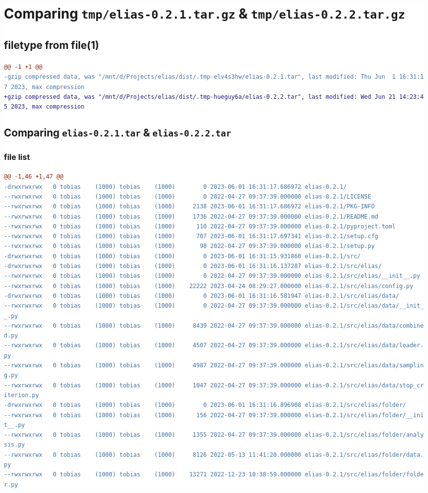 # Comparing `tmp/elias-0.2.1.tar.gz` & `tmp/elias-0.2.2.tar.gz`

## filetype from file(1)

```diff
@@ -1 +1 @@
-gzip compressed data, was "/mnt/d/Projects/elias/dist/.tmp-elv4s3hw/elias-0.2.1.tar", last modified: Thu Jun  1 16:31:17 2023, max compression
+gzip compressed data, was "/mnt/d/Projects/elias/dist/.tmp-hueguy6a/elias-0.2.2.tar", last modified: Wed Jun 21 14:23:45 2023, max compression
```

## Comparing `elias-0.2.1.tar` & `elias-0.2.2.tar`

### file list

```diff
@@ -1,46 +1,47 @@
-drwxrwxrwx   0 tobias    (1000) tobias    (1000)        0 2023-06-01 16:31:17.686972 elias-0.2.1/
--rwxrwxrwx   0 tobias    (1000) tobias    (1000)        0 2022-04-27 09:37:39.000000 elias-0.2.1/LICENSE
--rwxrwxrwx   0 tobias    (1000) tobias    (1000)     2138 2023-06-01 16:31:17.686972 elias-0.2.1/PKG-INFO
--rwxrwxrwx   0 tobias    (1000) tobias    (1000)     1736 2022-04-27 09:37:39.000000 elias-0.2.1/README.md
--rwxrwxrwx   0 tobias    (1000) tobias    (1000)      110 2022-04-27 09:37:39.000000 elias-0.2.1/pyproject.toml
--rwxrwxrwx   0 tobias    (1000) tobias    (1000)      707 2023-06-01 16:31:17.697341 elias-0.2.1/setup.cfg
--rwxrwxrwx   0 tobias    (1000) tobias    (1000)       98 2022-04-27 09:37:39.000000 elias-0.2.1/setup.py
-drwxrwxrwx   0 tobias    (1000) tobias    (1000)        0 2023-06-01 16:31:15.931860 elias-0.2.1/src/
-drwxrwxrwx   0 tobias    (1000) tobias    (1000)        0 2023-06-01 16:31:16.137287 elias-0.2.1/src/elias/
--rwxrwxrwx   0 tobias    (1000) tobias    (1000)        0 2022-04-27 09:37:39.000000 elias-0.2.1/src/elias/__init__.py
--rwxrwxrwx   0 tobias    (1000) tobias    (1000)    22222 2023-04-24 08:29:27.000000 elias-0.2.1/src/elias/config.py
-drwxrwxrwx   0 tobias    (1000) tobias    (1000)        0 2023-06-01 16:31:16.581947 elias-0.2.1/src/elias/data/
--rwxrwxrwx   0 tobias    (1000) tobias    (1000)        0 2022-04-27 09:37:39.000000 elias-0.2.1/src/elias/data/__init__.py
--rwxrwxrwx   0 tobias    (1000) tobias    (1000)     8439 2022-04-27 09:37:39.000000 elias-0.2.1/src/elias/data/combined.py
--rwxrwxrwx   0 tobias    (1000) tobias    (1000)     4507 2022-04-27 09:37:39.000000 elias-0.2.1/src/elias/data/loader.py
--rwxrwxrwx   0 tobias    (1000) tobias    (1000)     4987 2022-04-27 09:37:39.000000 elias-0.2.1/src/elias/data/sampling.py
--rwxrwxrwx   0 tobias    (1000) tobias    (1000)     1047 2022-04-27 09:37:39.000000 elias-0.2.1/src/elias/data/stop_criterion.py
-drwxrwxrwx   0 tobias    (1000) tobias    (1000)        0 2023-06-01 16:31:16.896908 elias-0.2.1/src/elias/folder/
--rwxrwxrwx   0 tobias    (1000) tobias    (1000)      156 2022-04-27 09:37:39.000000 elias-0.2.1/src/elias/folder/__init__.py
--rwxrwxrwx   0 tobias    (1000) tobias    (1000)     1355 2022-04-27 09:37:39.000000 elias-0.2.1/src/elias/folder/analysis.py
--rwxrwxrwx   0 tobias    (1000) tobias    (1000)     8126 2022-05-13 11:41:20.000000 elias-0.2.1/src/elias/folder/data.py
--rwxrwxrwx   0 tobias    (1000) tobias    (1000)    13271 2022-12-23 10:38:59.000000 elias-0.2.1/src/elias/folder/folder.py
```